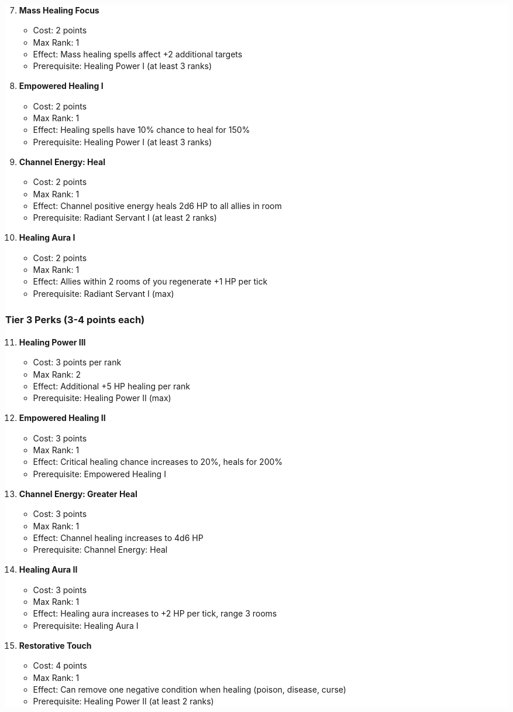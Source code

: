 7. **Mass Healing Focus**
   - Cost: 2 points
   - Max Rank: 1
   - Effect: Mass healing spells affect +2 additional targets
   - Prerequisite: Healing Power I (at least 3 ranks)

8. **Empowered Healing I**
   - Cost: 2 points
   - Max Rank: 1
   - Effect: Healing spells have 10% chance to heal for 150%
   - Prerequisite: Healing Power I (at least 3 ranks)

9. **Channel Energy: Heal**
   - Cost: 2 points
   - Max Rank: 1
   - Effect: Channel positive energy heals 2d6 HP to all allies in room
   - Prerequisite: Radiant Servant I (at least 2 ranks)

10. **Healing Aura I**
    - Cost: 2 points
    - Max Rank: 1
    - Effect: Allies within 2 rooms of you regenerate +1 HP per tick
    - Prerequisite: Radiant Servant I (max)

### Tier 3 Perks (3-4 points each)

11. **Healing Power III**
    - Cost: 3 points per rank
    - Max Rank: 2
    - Effect: Additional +5 HP healing per rank
    - Prerequisite: Healing Power II (max)

12. **Empowered Healing II**
    - Cost: 3 points
    - Max Rank: 1
    - Effect: Critical healing chance increases to 20%, heals for 200%
    - Prerequisite: Empowered Healing I

13. **Channel Energy: Greater Heal**
    - Cost: 3 points
    - Max Rank: 1
    - Effect: Channel healing increases to 4d6 HP
    - Prerequisite: Channel Energy: Heal

14. **Healing Aura II**
    - Cost: 3 points
    - Max Rank: 1
    - Effect: Healing aura increases to +2 HP per tick, range 3 rooms
    - Prerequisite: Healing Aura I

15. **Restorative Touch**
    - Cost: 4 points
    - Max Rank: 1
    - Effect: Can remove one negative condition when healing (poison, disease, curse)
    - Prerequisite: Healing Power II (at least 2 ranks)
